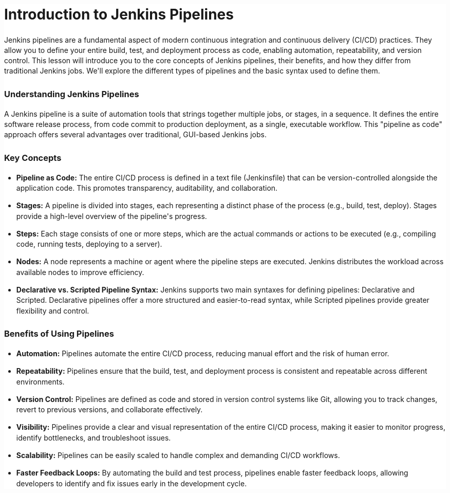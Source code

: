 # Introduction to Jenkins Pipelines
Jenkins pipelines are a fundamental aspect of modern continuous integration and continuous delivery (CI/CD) practices. They allow you to define your entire build, test, and deployment process as code, enabling automation, repeatability, and version control. This lesson will introduce you to the core concepts of Jenkins pipelines, their benefits, and how they differ from traditional Jenkins jobs. We'll explore the different types of pipelines and the basic syntax used to define them.

### Understanding Jenkins Pipelines


A Jenkins pipeline is a suite of automation tools that strings together multiple jobs, or stages, in a sequence. It defines the entire software release process, from code commit to production deployment, as a single, executable workflow. This "pipeline as code" approach offers several advantages over traditional, GUI-based Jenkins jobs.

### Key Concepts

*   **Pipeline as Code:** The entire CI/CD process is defined in a text file (Jenkinsfile) that can be version-controlled alongside the application code. This promotes transparency, auditability, and collaboration.
    
*   **Stages:** A pipeline is divided into stages, each representing a distinct phase of the process (e.g., build, test, deploy). Stages provide a high-level overview of the pipeline's progress.
    
*   **Steps:** Each stage consists of one or more steps, which are the actual commands or actions to be executed (e.g., compiling code, running tests, deploying to a server).
    
*   **Nodes:** A node represents a machine or agent where the pipeline steps are executed. Jenkins distributes the workload across available nodes to improve efficiency.
    
*   **Declarative vs. Scripted Pipeline Syntax:** Jenkins supports two main syntaxes for defining pipelines: Declarative and Scripted. Declarative pipelines offer a more structured and easier-to-read syntax, while Scripted pipelines provide greater flexibility and control.
    

### Benefits of Using Pipelines

*   **Automation:** Pipelines automate the entire CI/CD process, reducing manual effort and the risk of human error.
    
*   **Repeatability:** Pipelines ensure that the build, test, and deployment process is consistent and repeatable across different environments.
    
*   **Version Control:** Pipelines are defined as code and stored in version control systems like Git, allowing you to track changes, revert to previous versions, and collaborate effectively.
    
*   **Visibility:** Pipelines provide a clear and visual representation of the entire CI/CD process, making it easier to monitor progress, identify bottlenecks, and troubleshoot issues.
    
*   **Scalability:** Pipelines can be easily scaled to handle complex and demanding CI/CD workflows.
    
*   **Faster Feedback Loops:** By automating the build and test process, pipelines enable faster feedback loops, allowing developers to identify and fix issues early in the development cycle.
    